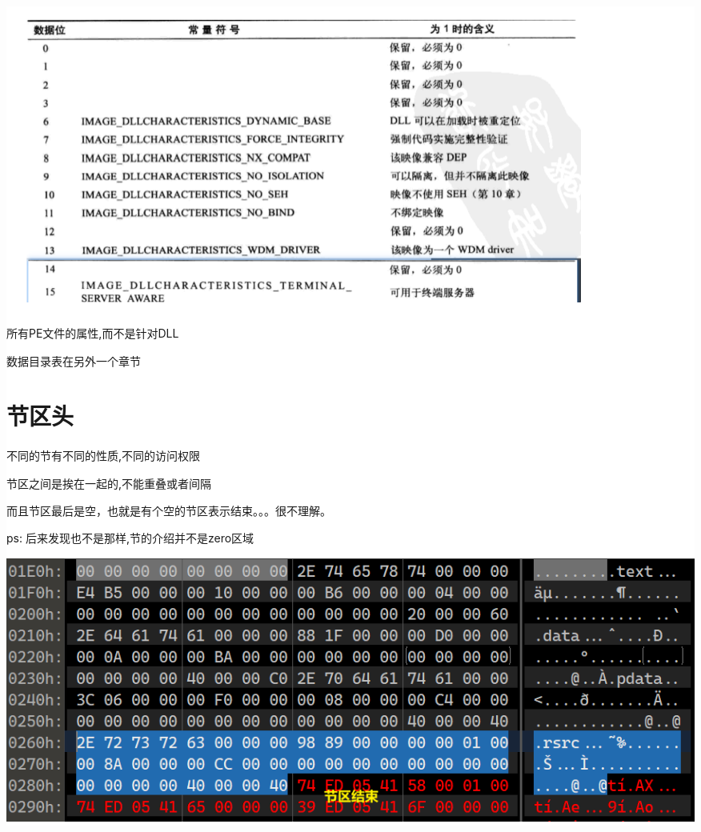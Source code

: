 ![Untitled](./img/c16b95873e2e4d7981c50e401d6f6270Untitled3.png)

所有PE文件的属性,而不是针对DLL

数据目录表在另外一个章节





# 节区头

不同的节有不同的性质,不同的访问权限

节区之间是挨在一起的,不能重叠或者间隔

而且节区最后是空，也就是有个空的节区表示结束。。。很不理解。

ps: 后来发现也不是那样,节的介绍并不是zero区域

![image-20230727022419938](img/image-20230727022419938.png)
